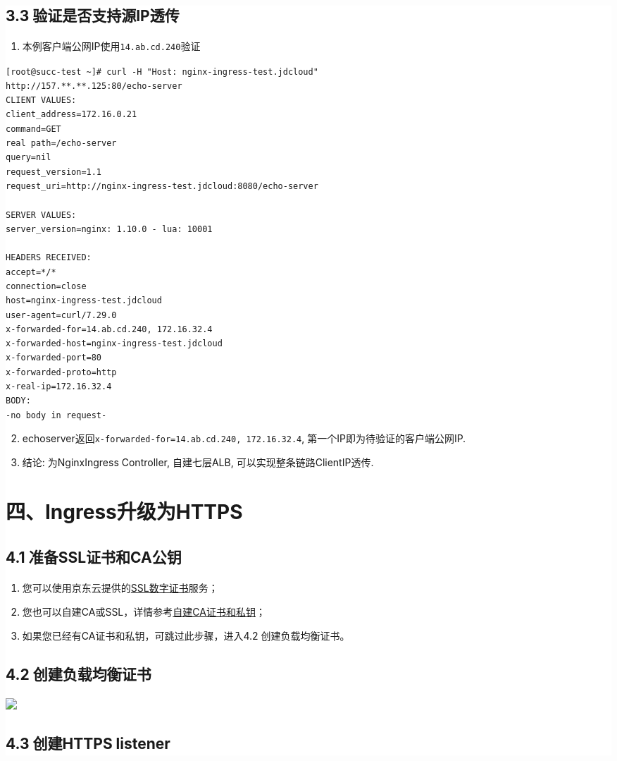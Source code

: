 ## 3.3 验证是否支持源IP透传

1. 本例客户端公网IP使用`14.ab.cd.240`验证

```
[root@succ-test ~]# curl -H "Host: nginx-ingress-test.jdcloud"
http://157.**.**.125:80/echo-server
CLIENT VALUES:
client_address=172.16.0.21
command=GET
real path=/echo-server
query=nil
request_version=1.1
request_uri=http://nginx-ingress-test.jdcloud:8080/echo-server

SERVER VALUES:
server_version=nginx: 1.10.0 - lua: 10001

HEADERS RECEIVED:
accept=*/*
connection=close
host=nginx-ingress-test.jdcloud
user-agent=curl/7.29.0
x-forwarded-for=14.ab.cd.240, 172.16.32.4
x-forwarded-host=nginx-ingress-test.jdcloud
x-forwarded-port=80
x-forwarded-proto=http
x-real-ip=172.16.32.4
BODY:
-no body in request-
```

2. echoserver返回`x-forwarded-for=14.ab.cd.240, 172.16.32.4`, 第一个IP即为待验证的客户端公网IP.

3. 结论: 为NginxIngress Controller, 自建七层ALB, 可以实现整条链路ClientIP透传.

# 四、Ingress升级为HTTPS

## 4.1 准备SSL证书和CA公钥

1. 您可以使用京东云提供的[SSL数字证书](https://docs.jdcloud.com/cn/ssl-certificate/product-overview)服务；

2. 您也可以自建CA或SSL，详情参考[自建CA证书和私钥](https://docs.jdcloud.com/cn/jcs-for-kubernetes/deploy-CA-SSL)；

3. 如果您已经有CA证书和私钥，可跳过此步骤，进入4.2 创建负载均衡证书。

## 4.2 创建负载均衡证书

![](../../../../../image/Elastic-Compute/JCS-for-Kubernetes/create_ca.png)

## 4.3 创建HTTPS listener
